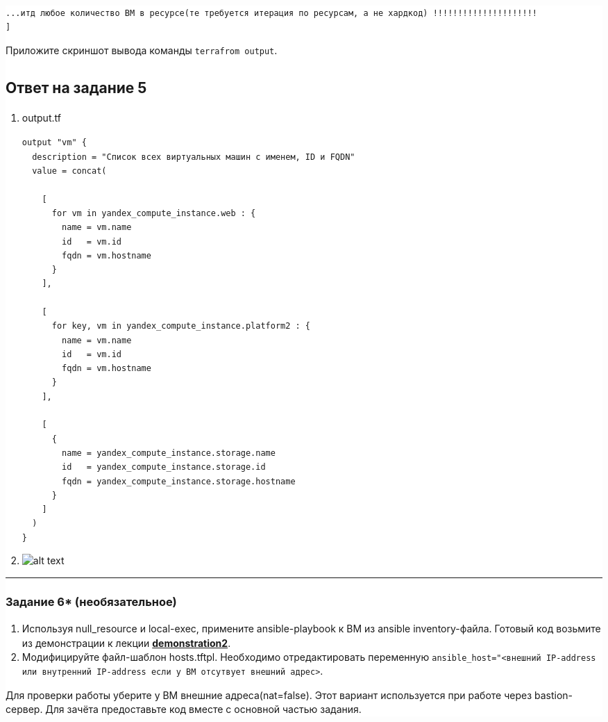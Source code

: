 ``` 
...итд любое количество ВМ в ресурсе(те требуется итерация по ресурсам, а не хардкод) !!!!!!!!!!!!!!!!!!!!!
]
```
Приложите скриншот вывода команды ```terrafrom output```.

## Ответ на задание 5
1.  output.tf
    ```
    output "vm" {
      description = "Список всех виртуальных машин с именем, ID и FQDN"
      value = concat(

        [
          for vm in yandex_compute_instance.web : {
            name = vm.name
            id   = vm.id
            fqdn = vm.hostname
          }
        ],
    
        [
          for key, vm in yandex_compute_instance.platform2 : {
            name = vm.name
            id   = vm.id
            fqdn = vm.hostname
          }
        ],
    
        [
          {
            name = yandex_compute_instance.storage.name
            id   = yandex_compute_instance.storage.id
            fqdn = yandex_compute_instance.storage.hostname
          }
        ]
      )
    }   
    ```
2.  ![alt text](https://github.com/VN351/ter-hw-3/raw/main/images/task-5-1.png)
------

### Задание 6* (необязательное)

1. Используя null_resource и local-exec, примените ansible-playbook к ВМ из ansible inventory-файла.
Готовый код возьмите из демонстрации к лекции [**demonstration2**](https://github.com/netology-code/ter-homeworks/tree/main/03/demo).
3. Модифицируйте файл-шаблон hosts.tftpl. Необходимо отредактировать переменную ```ansible_host="<внешний IP-address или внутренний IP-address если у ВМ отсутвует внешний адрес>```.

Для проверки работы уберите у ВМ внешние адреса(nat=false). Этот вариант используется при работе через bastion-сервер.
Для зачёта предоставьте код вместе с основной частью задания.
